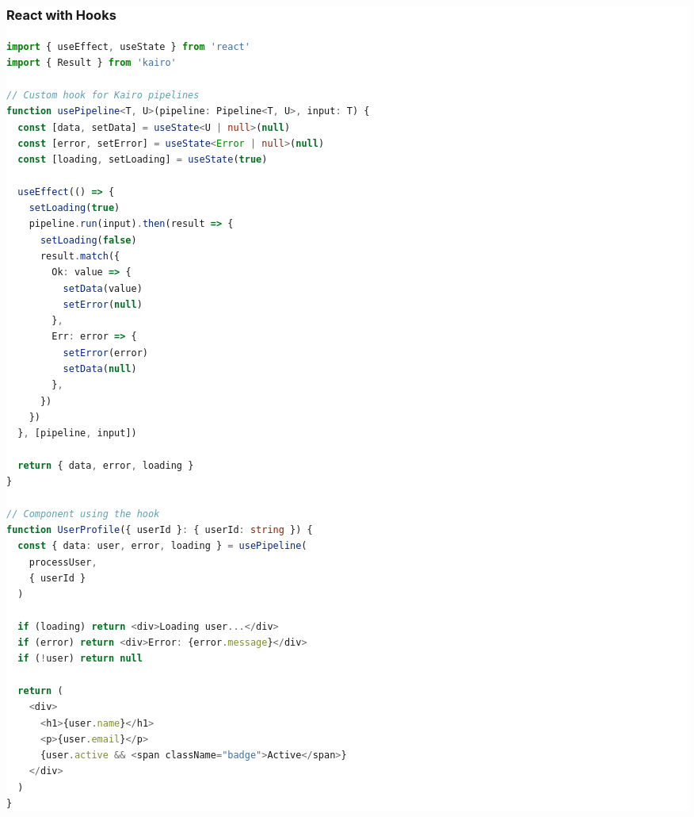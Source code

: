 ### React with Hooks

```typescript
import { useEffect, useState } from 'react'
import { Result } from 'kairo'

// Custom hook for Kairo pipelines
function usePipeline<T, U>(pipeline: Pipeline<T, U>, input: T) {
  const [data, setData] = useState<U | null>(null)
  const [error, setError] = useState<Error | null>(null)
  const [loading, setLoading] = useState(true)

  useEffect(() => {
    setLoading(true)
    pipeline.run(input).then(result => {
      setLoading(false)
      result.match({
        Ok: value => {
          setData(value)
          setError(null)
        },
        Err: error => {
          setError(error)
          setData(null)
        },
      })
    })
  }, [pipeline, input])

  return { data, error, loading }
}

// Component using the hook
function UserProfile({ userId }: { userId: string }) {
  const { data: user, error, loading } = usePipeline(
    processUser,
    { userId }
  )

  if (loading) return <div>Loading user...</div>
  if (error) return <div>Error: {error.message}</div>
  if (!user) return null

  return (
    <div>
      <h1>{user.name}</h1>
      <p>{user.email}</p>
      {user.active && <span className="badge">Active</span>}
    </div>
  )
}
```
